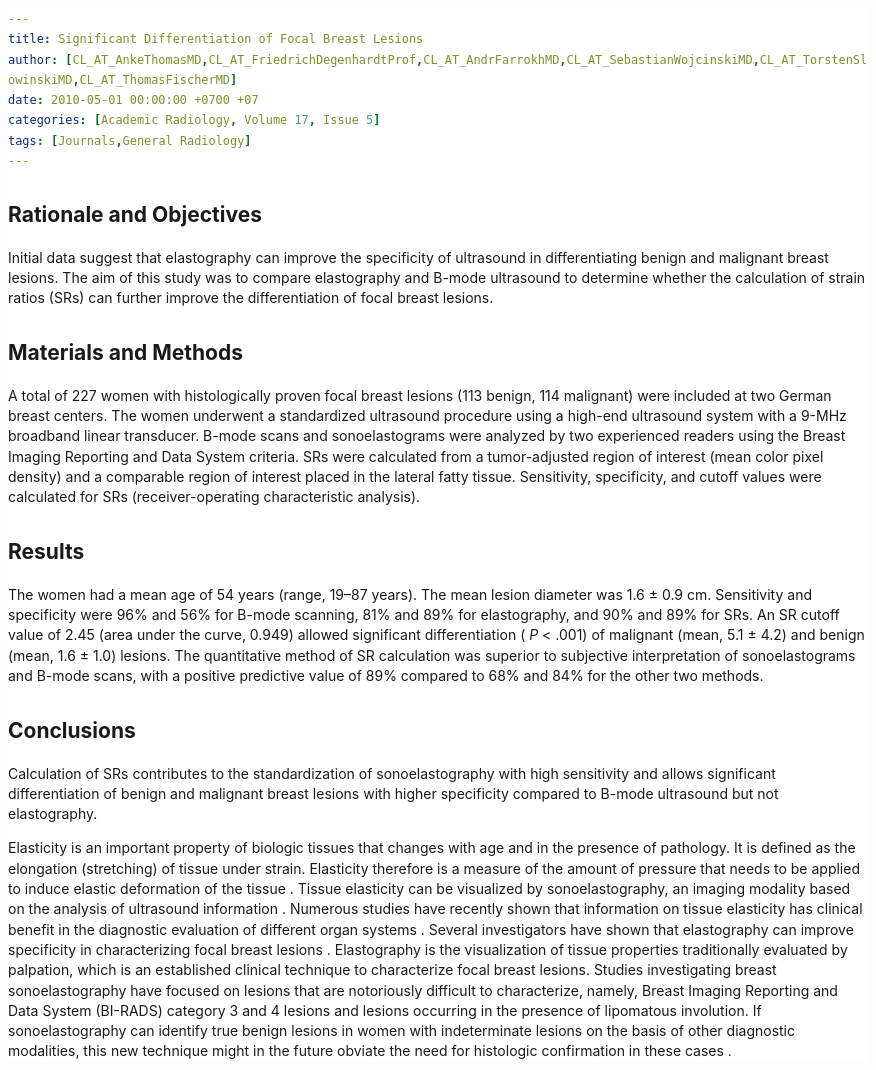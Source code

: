 ```yaml
---
title: Significant Differentiation of Focal Breast Lesions
author: [CL_AT_AnkeThomasMD,CL_AT_FriedrichDegenhardtProf,CL_AT_AndrFarrokhMD,CL_AT_SebastianWojcinskiMD,CL_AT_TorstenSlowinskiMD,CL_AT_ThomasFischerMD]
date: 2010-05-01 00:00:00 +0700 +07
categories: [Academic Radiology, Volume 17, Issue 5]
tags: [Journals,General Radiology]
---
```

## Rationale and Objectives

Initial data suggest that elastography can improve the specificity of ultrasound in differentiating benign and malignant breast lesions. The aim of this study was to compare elastography and B-mode ultrasound to determine whether the calculation of strain ratios (SRs) can further improve the differentiation of focal breast lesions.

## Materials and Methods

A total of 227 women with histologically proven focal breast lesions (113 benign, 114 malignant) were included at two German breast centers. The women underwent a standardized ultrasound procedure using a high-end ultrasound system with a 9-MHz broadband linear transducer. B-mode scans and sonoelastograms were analyzed by two experienced readers using the Breast Imaging Reporting and Data System criteria. SRs were calculated from a tumor-adjusted region of interest (mean color pixel density) and a comparable region of interest placed in the lateral fatty tissue. Sensitivity, specificity, and cutoff values were calculated for SRs (receiver-operating characteristic analysis).

## Results

The women had a mean age of 54 years (range, 19–87 years). The mean lesion diameter was 1.6 ± 0.9 cm. Sensitivity and specificity were 96% and 56% for B-mode scanning, 81% and 89% for elastography, and 90% and 89% for SRs. An SR cutoff value of 2.45 (area under the curve, 0.949) allowed significant differentiation ( _P_ < .001) of malignant (mean, 5.1 ± 4.2) and benign (mean, 1.6 ± 1.0) lesions. The quantitative method of SR calculation was superior to subjective interpretation of sonoelastograms and B-mode scans, with a positive predictive value of 89% compared to 68% and 84% for the other two methods.

## Conclusions

Calculation of SRs contributes to the standardization of sonoelastography with high sensitivity and allows significant differentiation of benign and malignant breast lesions with higher specificity compared to B-mode ultrasound but not elastography.

Elasticity is an important property of biologic tissues that changes with age and in the presence of pathology. It is defined as the elongation (stretching) of tissue under strain. Elasticity therefore is a measure of the amount of pressure that needs to be applied to induce elastic deformation of the tissue . Tissue elasticity can be visualized by sonoelastography, an imaging modality based on the analysis of ultrasound information . Numerous studies have recently shown that information on tissue elasticity has clinical benefit in the diagnostic evaluation of different organ systems . Several investigators have shown that elastography can improve specificity in characterizing focal breast lesions . Elastography is the visualization of tissue properties traditionally evaluated by palpation, which is an established clinical technique to characterize focal breast lesions. Studies investigating breast sonoelastography have focused on lesions that are notoriously difficult to characterize, namely, Breast Imaging Reporting and Data System (BI-RADS) category 3 and 4 lesions and lesions occurring in the presence of lipomatous involution. If sonoelastography can identify true benign lesions in women with indeterminate lesions on the basis of other diagnostic modalities, this new technique might in the future obviate the need for histologic confirmation in these cases .
